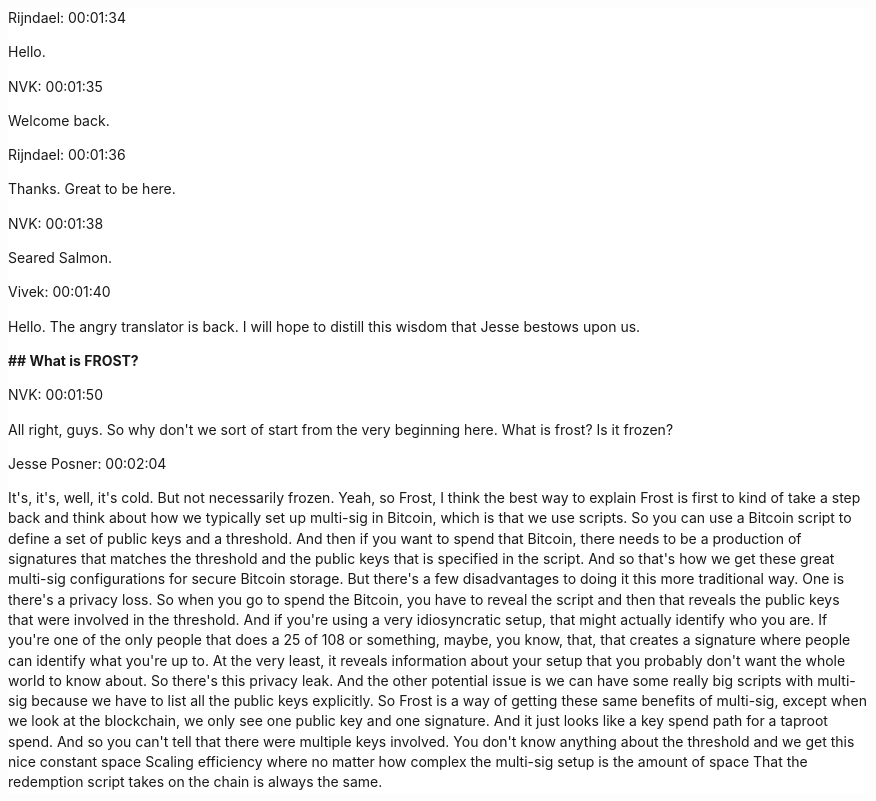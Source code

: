 Rijndael: 00:01:34

Hello.

NVK: 00:01:35

Welcome back.

Rijndael: 00:01:36

Thanks.
Great to be here.

NVK: 00:01:38

Seared Salmon.

Vivek: 00:01:40

Hello.
The angry translator is back.
I will hope to distill this wisdom that Jesse bestows upon us.

**## What is FROST?**

NVK: 00:01:50

All right, guys.
So why don't we sort of start from the very beginning here.
What is frost?
Is it frozen?

Jesse Posner: 00:02:04

It's, it's, well, it's cold.
But not necessarily frozen.
Yeah, so Frost, I think the best way to explain Frost is first to kind of take a step back and think about how we typically set up multi-sig in Bitcoin, which is that we use scripts.
So you can use a Bitcoin script to define a set of public keys and a threshold.
And then if you want to spend that Bitcoin, there needs to be a production of signatures that matches the threshold and the public keys that is specified in the script.
And so that's how we get these great multi-sig configurations for secure Bitcoin storage.
But there's a few disadvantages to doing it this more traditional way.
One is there's a privacy loss.
So when you go to spend the Bitcoin, you have to reveal the script and then that reveals the public keys that were involved in the threshold.
And if you're using a very idiosyncratic setup, that might actually identify who you are.
If you're one of the only people that does a 25 of 108 or something, maybe, you know, that, that creates a signature where people can identify what you're up to.
At the very least, it reveals information about your setup that you probably don't want the whole world to know about.
So there's this privacy leak.
And the other potential issue is we can have some really big scripts with multi-sig because we have to list all the public keys explicitly.
So Frost is a way of getting these same benefits of multi-sig, except when we look at the blockchain, we only see one public key and one signature.
And it just looks like a key spend path for a taproot spend.
And so you can't tell that there were multiple keys involved.
You don't know anything about the threshold and we get this nice constant space Scaling efficiency where no matter how complex the multi-sig setup is the amount of space That the redemption script takes on the chain is always the same.
